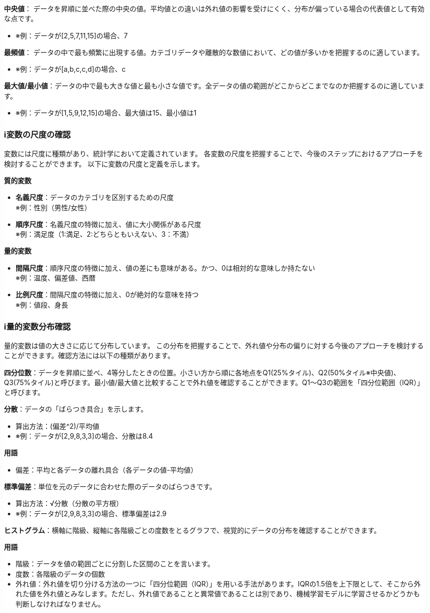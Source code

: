 **中央値**： データを昇順に並べた際の中央の値。平均値との違いは外れ値の影響を受けにくく、分布が偏っている場合の代表値として有効な点です。
- ※例：データが[2,5,7,11,15]の場合、7

**最頻値**： データの中で最も頻繁に出現する値。カテゴリデータや離散的な数値において、どの値が多いかを把握するのに適しています。
- ※例：データが[a,b,c,c,d]の場合、c

**最大値/最小値**：データの中で最も大きな値と最も小さな値です。全データの値の範囲がどこからどこまでなのか把握するのに適しています。
- ※例：データが[1,5,9,12,15]の場合、最大値は15、最小値は1

### ℹ️変数の尺度の確認

変数には尺度に種類があり、統計学において定義されています。
各変数の尺度を把握することで、今後のステップにおけるアプローチを検討することができます。
以下に変数の尺度と定義を示します。

**質的変数**

- **名義尺度**：データのカテゴリを区別するための尺度  
  ※例：性別（男性/女性）

- **順序尺度**：名義尺度の特徴に加え、値に大小関係がある尺度  
  ※例：満足度（1:満足、2:どちらともいえない、3：不満）

**量的変数**

- **間隔尺度**：順序尺度の特徴に加え、値の差にも意味がある。かつ、0は相対的な意味しか持たない  
  ※例：温度、偏差値、西暦

- **比例尺度**：間隔尺度の特徴に加え、0が絶対的な意味を持つ  
  ※例：値段、身長

### ℹ️量的変数分布確認

量的変数は値の大きさに応じて分布しています。
この分布を把握することで、外れ値や分布の偏りに対する今後のアプローチを検討することができます。確認方法には以下の種類があります。

**四分位数**：データを昇順に並べ、4等分したときの位置。小さい方から順に各地点をQ1(25%タイル)、Q2(50%タイル※中央値)、Q3(75%タイル)と呼びます。最小値/最大値と比較することで外れ値を確認することができます。Q1～Q3の範囲を「四分位範囲（IQR）」と呼びます。

**分散**：データの「ばらつき具合」を示します。
- 算出方法：(偏差^2)/平均値
- ※例：データが[2,9,8,3,3]の場合、分散は8.4

**用語**
- 偏差：平均と各データの離れ具合（各データの値-平均値）

**標準偏差**：単位を元のデータに合わせた際のデータのばらつきです。
- 算出方法：√分散（分散の平方根）
- ※例：データが[2,9,8,3,3]の場合、標準偏差は2.9

**ヒストグラム**：横軸に階級、縦軸に各階級ごとの度数をとるグラフで、視覚的にデータの分布を確認することができます。

**用語**
- 階級：データを値の範囲ごとに分割した区間のことを言います。
- 度数：各階級のデータの個数
- 外れ値：外れ値を切り分ける方法の一つに「四分位範囲（IQR）」を用いる手法があります。IQRの1.5倍を上下限として、そこから外れた値を外れ値とみなします。ただし、外れ値であることと異常値であることは別であり、機械学習モデルに学習させるかどうかも判断しなければなりません。
